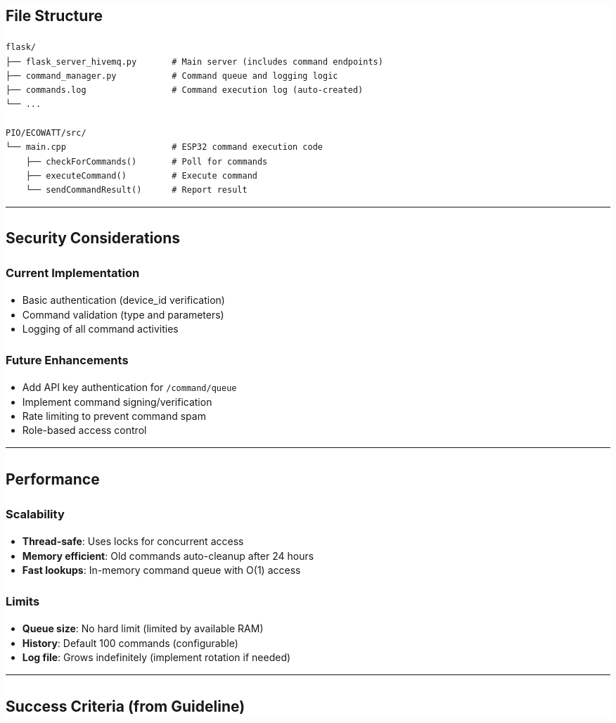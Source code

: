 
## File Structure

```
flask/
├── flask_server_hivemq.py       # Main server (includes command endpoints)
├── command_manager.py           # Command queue and logging logic
├── commands.log                 # Command execution log (auto-created)
└── ...

PIO/ECOWATT/src/
└── main.cpp                     # ESP32 command execution code
    ├── checkForCommands()       # Poll for commands
    ├── executeCommand()         # Execute command
    └── sendCommandResult()      # Report result
```

---

## Security Considerations

### Current Implementation
- Basic authentication (device_id verification)
- Command validation (type and parameters)
- Logging of all command activities

### Future Enhancements
- Add API key authentication for `/command/queue`
- Implement command signing/verification
- Rate limiting to prevent command spam
- Role-based access control

---

## Performance

### Scalability
- **Thread-safe**: Uses locks for concurrent access
- **Memory efficient**: Old commands auto-cleanup after 24 hours
- **Fast lookups**: In-memory command queue with O(1) access

### Limits
- **Queue size**: No hard limit (limited by available RAM)
- **History**: Default 100 commands (configurable)
- **Log file**: Grows indefinitely (implement rotation if needed)

---

## Success Criteria (from Guideline)
